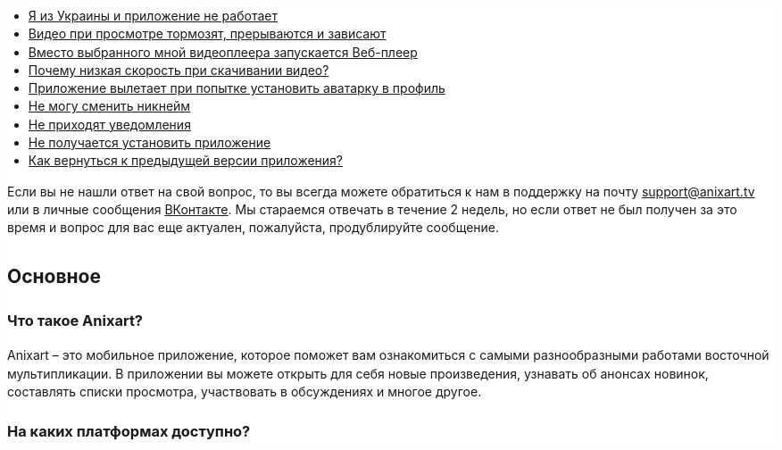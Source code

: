   - [Я из Украины и приложение не работает](#%D0%AF-%D0%B8%D0%B7-%D0%A3%D0%BA%D1%80%D0%B0%D0%B8%D0%BD%D1%8B-%D0%B8-%D0%BF%D1%80%D0%B8%D0%BB%D0%BE%D0%B6%D0%B5%D0%BD%D0%B8%D0%B5-%D0%BD%D0%B5-%D1%80%D0%B0%D0%B1%D0%BE%D1%82%D0%B0%D0%B5%D1%82)
  - [Видео при просмотре тормозят, прерываются и зависают](#%D0%92%D0%B8%D0%B4%D0%B5%D0%BE-%D0%BF%D1%80%D0%B8-%D0%BF%D1%80%D0%BE%D1%81%D0%BC%D0%BE%D1%82%D1%80%D0%B5-%D1%82%D0%BE%D1%80%D0%BC%D0%BE%D0%B7%D1%8F%D1%82-%D0%BF%D1%80%D0%B5%D1%80%D1%8B%D0%B2%D0%B0%D1%8E%D1%82%D1%81%D1%8F-%D0%B8-%D0%B7%D0%B0%D0%B2%D0%B8%D1%81%D0%B0%D1%8E%D1%82)
  - [Вместо выбранного мной видеоплеера запускается Веб-плеер](#%D0%92%D0%BC%D0%B5%D1%81%D1%82%D0%BE-%D0%B2%D1%8B%D0%B1%D1%80%D0%B0%D0%BD%D0%BD%D0%BE%D0%B3%D0%BE-%D0%BC%D0%BD%D0%BE%D0%B9-%D0%B2%D0%B8%D0%B4%D0%B5%D0%BE%D0%BF%D0%BB%D0%B5%D0%B5%D1%80%D0%B0-%D0%B7%D0%B0%D0%BF%D1%83%D1%81%D0%BA%D0%B0%D0%B5%D1%82%D1%81%D1%8F-%D0%92%D0%B5%D0%B1-%D0%BF%D0%BB%D0%B5%D0%B5%D1%80)
  - [Почему низкая скорость при скачивании видео?](#%D0%9F%D0%BE%D1%87%D0%B5%D0%BC%D1%83-%D0%BD%D0%B8%D0%B7%D0%BA%D0%B0%D1%8F-%D1%81%D0%BA%D0%BE%D1%80%D0%BE%D1%81%D1%82%D1%8C-%D0%BF%D1%80%D0%B8-%D1%81%D0%BA%D0%B0%D1%87%D0%B8%D0%B2%D0%B0%D0%BD%D0%B8%D0%B8-%D0%B2%D0%B8%D0%B4%D0%B5%D0%BE)
  - [Приложение вылетает при попытке установить аватарку в профиль](#%D0%9F%D1%80%D0%B8%D0%BB%D0%BE%D0%B6%D0%B5%D0%BD%D0%B8%D0%B5-%D0%B2%D1%8B%D0%BB%D0%B5%D1%82%D0%B0%D0%B5%D1%82-%D0%BF%D1%80%D0%B8-%D0%BF%D0%BE%D0%BF%D1%8B%D1%82%D0%BA%D0%B5-%D1%83%D1%81%D1%82%D0%B0%D0%BD%D0%BE%D0%B2%D0%B8%D1%82%D1%8C-%D0%B0%D0%B2%D0%B0%D1%82%D0%B0%D1%80%D0%BA%D1%83-%D0%B2-%D0%BF%D1%80%D0%BE%D1%84%D0%B8%D0%BB%D1%8C)
  - [Не могу сменить никнейм](#%D0%9D%D0%B5-%D0%BC%D0%BE%D0%B3%D1%83-%D1%81%D0%BC%D0%B5%D0%BD%D0%B8%D1%82%D1%8C-%D0%BD%D0%B8%D0%BA%D0%BD%D0%B5%D0%B9%D0%BC)
  - [Не приходят уведомления](#%D0%9D%D0%B5-%D0%BF%D1%80%D0%B8%D1%85%D0%BE%D0%B4%D1%8F%D1%82-%D1%83%D0%B2%D0%B5%D0%B4%D0%BE%D0%BC%D0%BB%D0%B5%D0%BD%D0%B8%D1%8F)
  - [Не получается установить приложение](#%D0%9D%D0%B5-%D0%BF%D0%BE%D0%BB%D1%83%D1%87%D0%B0%D0%B5%D1%82%D1%81%D1%8F-%D1%83%D1%81%D1%82%D0%B0%D0%BD%D0%BE%D0%B2%D0%B8%D1%82%D1%8C-%D0%BF%D1%80%D0%B8%D0%BB%D0%BE%D0%B6%D0%B5%D0%BD%D0%B8%D0%B5)
  - [Как вернуться к предыдущей версии приложения?](#%D0%9A%D0%B0%D0%BA-%D0%B2%D0%B5%D1%80%D0%BD%D1%83%D1%82%D1%8C%D1%81%D1%8F-%D0%BA-%D0%BF%D1%80%D0%B5%D0%B4%D1%8B%D0%B4%D1%83%D1%89%D0%B5%D0%B9-%D0%B2%D0%B5%D1%80%D1%81%D0%B8%D0%B8-%D0%BF%D1%80%D0%B8%D0%BB%D0%BE%D0%B6%D0%B5%D0%BD%D0%B8%D1%8F)

</div>

Если вы не нашли ответ на свой вопрос, то вы всегда можете обратиться к нам в поддержку на почту [support@anixart.tv](mailto:support@anixart.tv) или в личные сообщения [ВКонтакте](https://vk.me/anixart_tv). Мы стараемся отвечать в течение 2 недель, но если ответ не был получен за это время и вопрос для вас еще актуален, пожалуйста, продублируйте сообщение.

<a id="%D0%9E%D1%81%D0%BD%D0%BE%D0%B2%D0%BD%D0%BE%D0%B5"></a>

## Основное

<a id="%D0%A7%D1%82%D0%BE-%D1%82%D0%B0%D0%BA%D0%BE%D0%B5-anixart"></a>

### Что такое Anixart?

Anixart – это мобильное приложение, которое поможет вам ознакомиться с самыми разнообразными работами восточной мультипликации. В приложении вы можете открыть для себя новые произведения, узнавать об анонсах новинок, составлять списки просмотра, участвовать в обсуждениях и многое другое.

<a id="%D0%9D%D0%B0-%D0%BA%D0%B0%D0%BA%D0%B8%D1%85-%D0%BF%D0%BB%D0%B0%D1%82%D1%84%D0%BE%D1%80%D0%BC%D0%B0%D1%85-%D0%B4%D0%BE%D1%81%D1%82%D1%83%D0%BF%D0%BD%D0%BE"></a>

### На каких платформах доступно?
